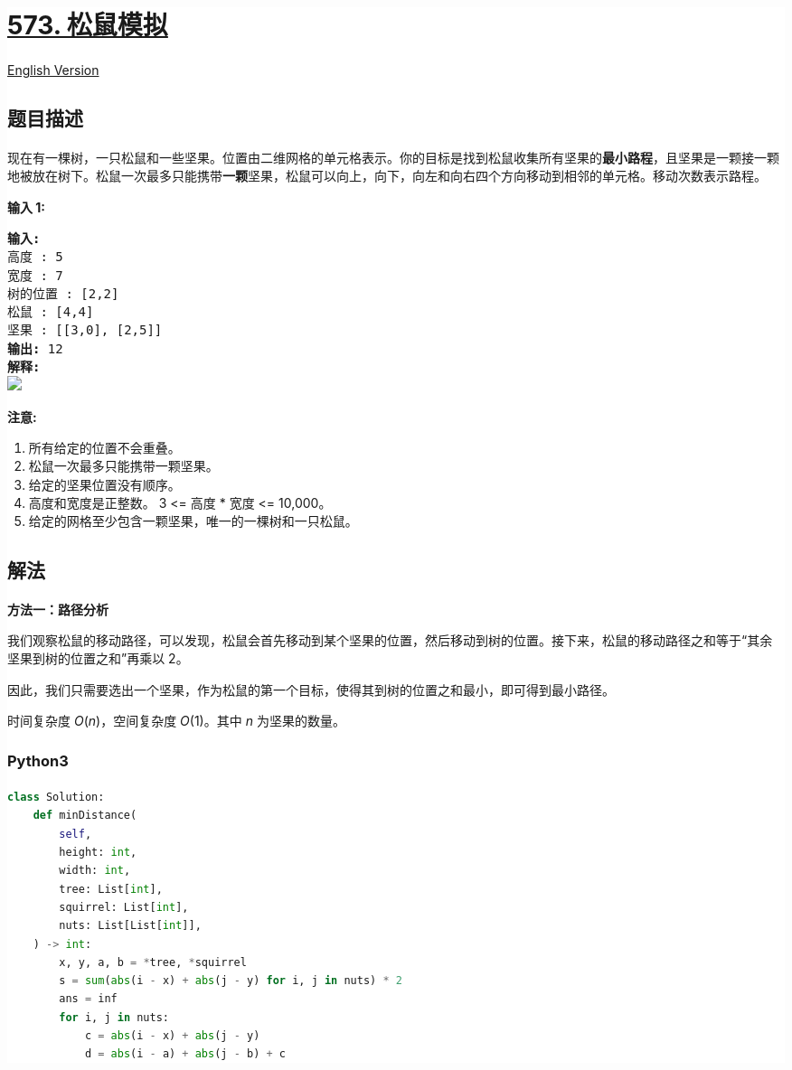 # [573. 松鼠模拟](https://leetcode.cn/problems/squirrel-simulation)

[English Version](/solution/0500-0599/0573.Squirrel%20Simulation/README_EN.md)

## 题目描述



<p>现在有一棵树，一只松鼠和一些坚果。位置由二维网格的单元格表示。你的目标是找到松鼠收集所有坚果的<strong>最小路程</strong>，且坚果是一颗接一颗地被放在树下。松鼠一次最多只能携带<strong>一颗</strong>坚果，松鼠可以向上，向下，向左和向右四个方向移动到相邻的单元格。移动次数表示路程。</p>

<p><strong>输入 1:</strong></p>

<pre><strong>输入:</strong> 
高度 : 5
宽度 : 7
树的位置 : [2,2]
松鼠 : [4,4]
坚果 : [[3,0], [2,5]]
<strong>输出:</strong> 12
<strong>解释:</strong>
<img src="https://fastly.jsdelivr.net/gh/doocs/leetcode@main/solution/0500-0599/0573.Squirrel%20Simulation/images/squirrel_simulation.png" style="width: 40%;">​​​​​
</pre>

<p><strong>注意:</strong></p>

<ol>
	<li>所有给定的位置不会重叠。</li>
	<li>松鼠一次最多只能携带一颗坚果。</li>
	<li>给定的坚果位置没有顺序。</li>
	<li>高度和宽度是正整数。 3 &lt;= 高度 * 宽度 &lt;= 10,000。</li>
	<li>给定的网格至少包含一颗坚果，唯一的一棵树和一只松鼠。</li>
</ol>

## 解法



**方法一：路径分析**

我们观察松鼠的移动路径，可以发现，松鼠会首先移动到某个坚果的位置，然后移动到树的位置。接下来，松鼠的移动路径之和等于“其余坚果到树的位置之和”再乘以 $2$。

因此，我们只需要选出一个坚果，作为松鼠的第一个目标，使得其到树的位置之和最小，即可得到最小路径。

时间复杂度 $O(n)$，空间复杂度 $O(1)$。其中 $n$ 为坚果的数量。



### **Python3**



```python
class Solution:
    def minDistance(
        self,
        height: int,
        width: int,
        tree: List[int],
        squirrel: List[int],
        nuts: List[List[int]],
    ) -> int:
        x, y, a, b = *tree, *squirrel
        s = sum(abs(i - x) + abs(j - y) for i, j in nuts) * 2
        ans = inf
        for i, j in nuts:
            c = abs(i - x) + abs(j - y)
            d = abs(i - a) + abs(j - b) + c
```